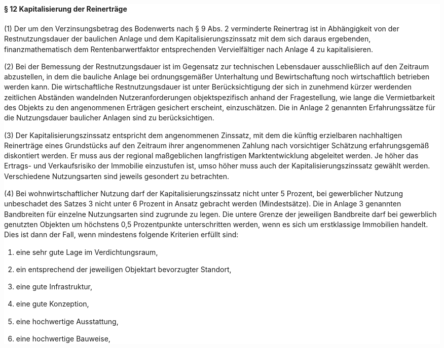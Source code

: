 
#### § 12 Kapitalisierung der Reinerträge

(1) Der um den Verzinsungsbetrag des Bodenwerts nach § 9 Abs. 2
verminderte Reinertrag ist in Abhängigkeit von der Restnutzungsdauer
der baulichen Anlage und dem Kapitalisierungszinssatz mit dem sich
daraus ergebenden, finanzmathematisch dem Rentenbarwertfaktor
entsprechenden Vervielfältiger nach Anlage 4 zu kapitalisieren.

(2) Bei der Bemessung der Restnutzungsdauer ist im Gegensatz zur
technischen Lebensdauer ausschließlich auf den Zeitraum abzustellen,
in dem die bauliche Anlage bei ordnungsgemäßer Unterhaltung und
Bewirtschaftung noch wirtschaftlich betrieben werden kann. Die
wirtschaftliche Restnutzungsdauer ist unter Berücksichtigung der sich
in zunehmend kürzer werdenden zeitlichen Abständen wandelnden
Nutzeranforderungen objektspezifisch anhand der Fragestellung, wie
lange die Vermietbarkeit des Objekts zu den angenommenen Erträgen
gesichert erscheint, einzuschätzen. Die in Anlage 2 genannten
Erfahrungssätze für die Nutzungsdauer baulicher Anlagen sind zu
berücksichtigen.

(3) Der Kapitalisierungszinssatz entspricht dem angenommenen Zinssatz,
mit dem die künftig erzielbaren nachhaltigen Reinerträge eines
Grundstücks auf den Zeitraum ihrer angenommenen Zahlung nach
vorsichtiger Schätzung erfahrungsgemäß diskontiert werden. Er muss aus
der regional maßgeblichen langfristigen Marktentwicklung abgeleitet
werden. Je höher das Ertrags- und Verkaufsrisiko der Immobilie
einzustufen ist, umso höher muss auch der Kapitalisierungszinssatz
gewählt werden. Verschiedene Nutzungsarten sind jeweils gesondert zu
betrachten.

(4) Bei wohnwirtschaftlicher Nutzung darf der Kapitalisierungszinssatz
nicht unter 5 Prozent, bei gewerblicher Nutzung unbeschadet des Satzes
3 nicht unter 6 Prozent in Ansatz gebracht werden (Mindestsätze). Die
in Anlage 3 genannten Bandbreiten für einzelne Nutzungsarten sind
zugrunde zu legen. Die untere Grenze der jeweiligen Bandbreite darf
bei gewerblich genutzten Objekten um höchstens 0,5 Prozentpunkte
unterschritten werden, wenn es sich um erstklassige Immobilien
handelt. Dies ist dann der Fall, wenn mindestens folgende Kriterien
erfüllt sind:

1.  eine sehr gute Lage im Verdichtungsraum,


2.  ein entsprechend der jeweiligen Objektart bevorzugter Standort,


3.  eine gute Infrastruktur,


4.  eine gute Konzeption,


5.  eine hochwertige Ausstattung,


6.  eine hochwertige Bauweise,

